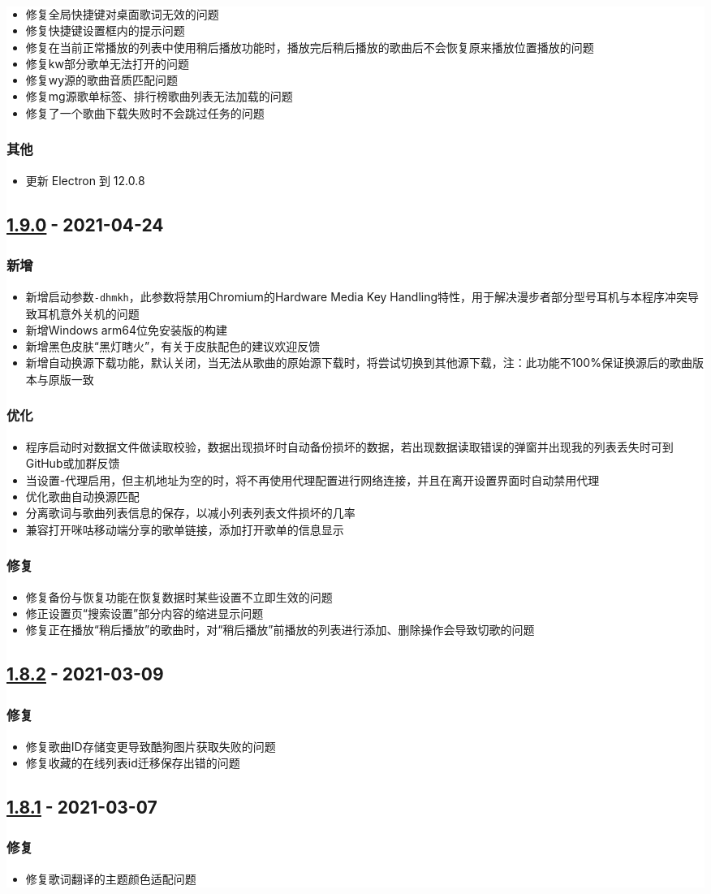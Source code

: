 - 修复全局快捷键对桌面歌词无效的问题
- 修复快捷键设置框内的提示问题
- 修复在当前正常播放的列表中使用稍后播放功能时，播放完后稍后播放的歌曲后不会恢复原来播放位置播放的问题
- 修复kw部分歌单无法打开的问题
- 修复wy源的歌曲音质匹配问题
- 修复mg源歌单标签、排行榜歌曲列表无法加载的问题
- 修复了一个歌曲下载失败时不会跳过任务的问题

### 其他

- 更新 Electron 到 12.0.8

## [1.9.0](https://github.com/lyswhut/lx-music-desktop/compare/v1.8.2...v1.9.0) - 2021-04-24

### 新增

- 新增启动参数`-dhmkh`，此参数将禁用Chromium的Hardware Media Key Handling特性，用于解决漫步者部分型号耳机与本程序冲突导致耳机意外关机的问题
- 新增Windows arm64位免安装版的构建
- 新增黑色皮肤“黑灯瞎火”，有关于皮肤配色的建议欢迎反馈
- 新增自动换源下载功能，默认关闭，当无法从歌曲的原始源下载时，将尝试切换到其他源下载，注：此功能不100%保证换源后的歌曲版本与原版一致

### 优化

- 程序启动时对数据文件做读取校验，数据出现损坏时自动备份损坏的数据，若出现数据读取错误的弹窗并出现我的列表丢失时可到GitHub或加群反馈
- 当设置-代理启用，但主机地址为空的时，将不再使用代理配置进行网络连接，并且在离开设置界面时自动禁用代理
- 优化歌曲自动换源匹配
- 分离歌词与歌曲列表信息的保存，以减小列表列表文件损坏的几率
- 兼容打开咪咕移动端分享的歌单链接，添加打开歌单的信息显示

### 修复

- 修复备份与恢复功能在恢复数据时某些设置不立即生效的问题
- 修正设置页“搜索设置”部分内容的缩进显示问题
- 修复正在播放“稍后播放”的歌曲时，对“稍后播放”前播放的列表进行添加、删除操作会导致切歌的问题

## [1.8.2](https://github.com/lyswhut/lx-music-desktop/compare/v1.8.1...v1.8.2) - 2021-03-09

### 修复

- 修复歌曲ID存储变更导致酷狗图片获取失败的问题
- 修复收藏的在线列表id迁移保存出错的问题

## [1.8.1](https://github.com/lyswhut/lx-music-desktop/compare/v1.8.0...v1.8.1) - 2021-03-07

### 修复

- 修复歌词翻译的主题颜色适配问题
